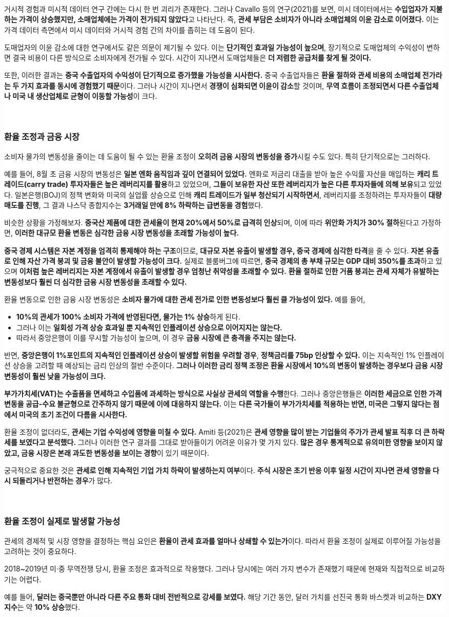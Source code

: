 거시적 경험과 미시적 데이터 연구 간에는 다시 한 번 괴리가 존재한다. 그러나 Cavallo 등의 연구(2021)를 보면, 미시 데이터에서는 **수입업자가 지불하는 가격이 상승했지만, 소매업체에는 가격이 전가되지 않았다**고 나타난다. 즉, **관세 부담은 소비자가 아니라 소매업체의 이윤 감소로 이어졌다.** 이는 가격 데이터 측면에서 미시 데이터와 거시적 경험 간의 차이를 좁히는 데 도움이 된다.

도매업자의 이윤 감소에 대한 연구에서도 같은 의문이 제기될 수 있다. 이는 **단기적인 효과일 가능성이 높으며**, 장기적으로 도매업체의 수익성이 변하면 결국 비용이 다른 방식으로 소비자에게 전가될 수 있다. 시간이 지나면서 도매업체들은 **더 저렴한 공급처를 찾게 될 것이다.**

또한, 이러한 결과는 **중국 수출업자의 수익성이 단기적으로 증가했을 가능성을 시사한다.** 중국 수출업자들은 **환율 절하와 관세 비용의 소매업체 전가라는 두 가지 효과를 동시에 경험했기 때문**이다. 그러나 시간이 지나면서 **경쟁이 심화되면 이윤이 감소**할 것이며, **무역 흐름이 조정되면서 다른 수출업체나 미국 내 생산업체로 균형이 이동할 가능성**이 크다.

<br>

### 환율 조정과 금융 시장

소비자 물가의 변동성을 줄이는 데 도움이 될 수 있는 환율 조정이 **오히려 금융 시장의 변동성을 증가**시킬 수도 있다. 특히 단기적으로는 그러하다.

예를 들어, 8월 초 금융 시장의 변동성은 **일본 엔화 움직임과 깊이 연결되어 있었다.** 엔화로 저금리 대출을 받아 높은 수익률 자산을 매입하는 **캐리 트레이드(carry trade) 투자자들은 높은 레버리지를 활용**하고 있었으며, **그들이 보유한 자산 또한 레버리지가 높은 다른 투자자들에 의해 보유**되고 있었다. 일본은행(BOJ)의 정책 변화와 미국의 실업률 상승으로 인해 **캐리 트레이드가 일부 청산되기 시작하면서**, 레버리지를 조정하려는 투자자들이 **대량 매도를 진행**, 그 결과 나스닥 종합지수는 **3거래일 만에 8% 하락하는 급변동을 경험**했다.

비슷한 상황을 가정해보자. **중국산 제품에 대한 관세율이 현재 20%에서 50%로 급격히 인상**되며, 이에 따라 **위안화 가치가 30% 절하**된다고 가정하면, **이러한 대규모 환율 변동은 심각한 금융 시장 변동성을 초래할 가능성이 높다.**

**중국 경제 시스템은 자본 계정을 엄격히 통제해야 하는 구조**이므로, **대규모 자본 유출이 발생할 경우, 중국 경제에 심각한 타격**을 줄 수 있다. **자본 유출로 인해 자산 가격 붕괴 및 금융 불안이 발생할 가능성이 크다.** 실제로 블룸버그에 따르면, **중국 경제의 총 부채 규모는 GDP 대비 350%를 초과**하고 있으며 **이처럼 높은 레버리지는 자본 계정에서 유출이 발생할 경우 엄청난 취약성을 초래할 수 있다.** **환율 절하로 인한 거품 붕괴는 관세 자체가 유발하는 변동성보다 훨씬 더 심각한 금융 시장 변동성을 초래할 수 있다.**

환율 변동으로 인한 금융 시장 변동성은 **소비자 물가에 대한 관세 전가로 인한 변동성보다 훨씬 클 가능성이 있다.** 예를 들어,

- **10%의 관세가 100% 소비자 가격에 반영된다면, 물가는 1% 상승**하게 된다.
- 그러나 이는 **일회성 가격 상승 효과일 뿐 지속적인 인플레이션 상승으로 이어지지는 않는다.**
- 따라서 중앙은행이 이를 무시할 가능성이 높으며, 이 경우 **금융 시장에 큰 충격을 주지는 않는다.**

반면, **중앙은행이 1%포인트의 지속적인 인플레이션 상승이 발생할 위험을 우려할 경우**, **정책금리를 75bp 인상할 수 있다.** 이는 지속적인 1% 인플레이션 상승을 고려할 때 예상되는 금리 인상의 절반 수준이다. **그러나 이러한 금리 정책 조정은 환율 시장에서 10%의 변동이 발생하는 경우보다 금융 시장 변동성이 훨씬 낮을 가능성이 크다.**

**부가가치세(VAT)는 수출품을 면세하고 수입품에 과세하는 방식으로 사실상 관세의 역할을 수행**한다. 그러나 중앙은행들은 **이러한 세금으로 인한 가격 변동을 공급-수요 불균형으로 간주하지 않기 때문에 이에 대응하지 않는다.** 이는 **다른 국가들이 부가가치세를 적용하는 반면, 미국은 그렇지 않다는 점에서 미국의 초기 조건이 다름을 시사한다.**

환율 조정이 없더라도, **관세는 기업 수익성에 영향을 미칠 수 있다.** Amiti 등(2021)은 **관세 영향을 많이 받는 기업들의 주가가 관세 발표 직후 더 큰 하락세를 보였다고 분석했다.** 그러나 이러한 연구 결과를 그대로 받아들이기 어려운 이유가 몇 가지 있다. **많은 경우 통계적으로 유의미한 영향을 보이지 않았고, 금융 시장은 본래 과도한 변동성을 보이는 경향**이 있기 때문이다. 

궁극적으로 중요한 것은 **관세로 인해 지속적인 기업 가치 하락이 발생하는지 여부**이다. **주식 시장은 초기 반응 이후 일정 시간이 지나면 관세 영향을 다시 되돌리거나 반전하는 경우**가 많다.

<br>

### 환율 조정이 실제로 발생할 가능성

관세의 경제적 및 시장 영향을 결정하는 핵심 요인은 **환율이 관세 효과를 얼마나 상쇄할 수 있는가**이다. 따라서 환율 조정이 실제로 이루어질 가능성을 고려하는 것이 중요하다.

2018~2019년 미·중 무역전쟁 당시, 환율 조정은 효과적으로 작용했다. 그러나 당시에는 여러 가지 변수가 존재했기 때문에 현재와 직접적으로 비교하기는 어렵다.

예를 들어, **달러는 중국뿐만 아니라 다른 주요 통화 대비 전반적으로 강세를 보였다.** 해당 기간 동안, 달러 가치를 선진국 통화 바스켓과 비교하는 **DXY 지수**는 약 **10% 상승**했다.
